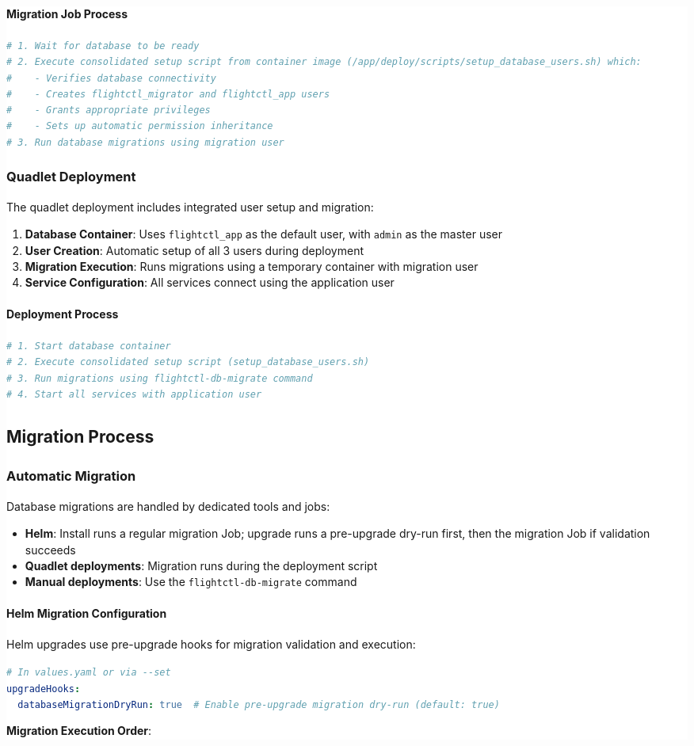 #### Migration Job Process

```bash
# 1. Wait for database to be ready
# 2. Execute consolidated setup script from container image (/app/deploy/scripts/setup_database_users.sh) which:
#    - Verifies database connectivity
#    - Creates flightctl_migrator and flightctl_app users
#    - Grants appropriate privileges
#    - Sets up automatic permission inheritance
# 3. Run database migrations using migration user
```

### Quadlet Deployment

The quadlet deployment includes integrated user setup and migration:

1. **Database Container**: Uses `flightctl_app` as the default user, with `admin` as the master user
2. **User Creation**: Automatic setup of all 3 users during deployment
3. **Migration Execution**: Runs migrations using a temporary container with migration user
4. **Service Configuration**: All services connect using the application user

#### Deployment Process

```bash
# 1. Start database container
# 2. Execute consolidated setup script (setup_database_users.sh)
# 3. Run migrations using flightctl-db-migrate command
# 4. Start all services with application user
```

## Migration Process

### Automatic Migration

Database migrations are handled by dedicated tools and jobs:

- **Helm**: Install runs a regular migration Job; upgrade runs a pre-upgrade dry-run first, then the migration Job if validation succeeds
- **Quadlet deployments**: Migration runs during the deployment script
- **Manual deployments**: Use the `flightctl-db-migrate` command

#### Helm Migration Configuration

Helm upgrades use pre-upgrade hooks for migration validation and execution:

```yaml
# In values.yaml or via --set
upgradeHooks:
  databaseMigrationDryRun: true  # Enable pre-upgrade migration dry-run (default: true)
```

**Migration Execution Order**:
